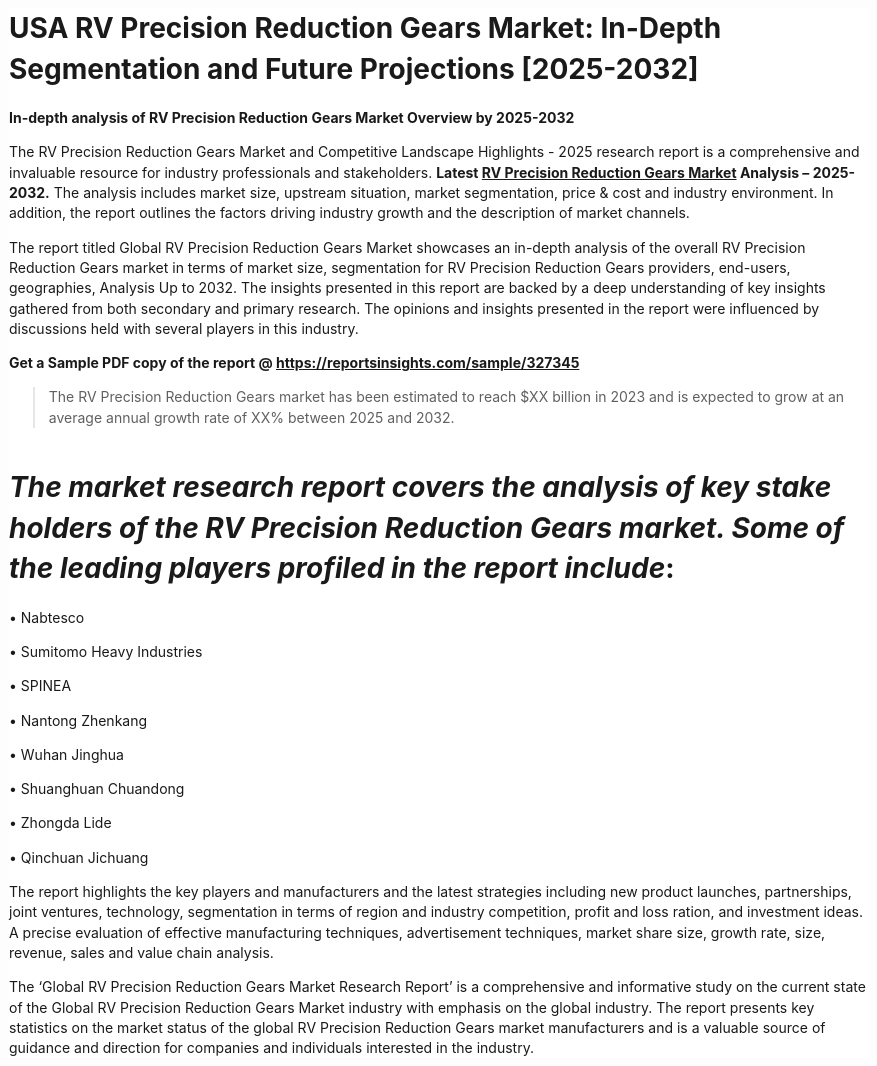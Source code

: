 # USA RV Precision Reduction Gears Market: In-Depth Segmentation and Future Projections [2025-2032]

<strong>In-depth analysis of RV Precision Reduction Gears Market Overview by 2025-2032</strong></p>

The RV Precision Reduction Gears Market and Competitive Landscape Highlights - 2025 research report is a comprehensive and invaluable resource for industry professionals and stakeholders. <strong>Latest <a href=https://www.reportsinsights.com/sample/327345>RV Precision Reduction Gears Market</a> Analysis – 2025-2032.</strong>  The analysis includes market size, upstream situation, market segmentation, price & cost and industry environment. In addition, the report outlines the factors driving industry growth and the description of market channels.

The report titled Global RV Precision Reduction Gears Market showcases an in-depth analysis of the overall RV Precision Reduction Gears market in terms of market size, segmentation for RV Precision Reduction Gears providers, end-users, geographies, Analysis Up to 2032. The insights presented in this report are backed by a deep understanding of key insights gathered from both secondary and primary research. The opinions and insights presented in the report were influenced by discussions held with several players in this industry.

<strong>Get a Sample PDF copy of the report @ <a href=https://reportsinsights.com/sample/327345>https://reportsinsights.com/sample/327345</a></strong>

<blockquote class=""article-editor-content__blockquote"">The RV Precision Reduction Gears market has been estimated to reach $XX billion in 2023 and is expected to grow at an average annual growth rate of XX% between 2025 and 2032.</blockquote>

# <strong><em>The market research report covers the analysis of key stake holders of the RV Precision Reduction Gears market. Some of the leading players profiled in the report include</em></strong>: 

• Nabtesco

• Sumitomo Heavy Industries

• SPINEA

• Nantong Zhenkang

• Wuhan Jinghua

• Shuanghuan Chuandong

• Zhongda Lide

• Qinchuan Jichuang

The report highlights the key players and manufacturers and the latest strategies including new product launches, partnerships, joint ventures, technology, segmentation in terms of region and industry competition, profit and loss ration, and investment ideas. A precise evaluation of effective manufacturing techniques, advertisement techniques, market share size, growth rate, size, revenue, sales and value chain analysis.

The ‘Global RV Precision Reduction Gears Market Research Report’ is a comprehensive and informative study on the current state of the Global RV Precision Reduction Gears Market industry with emphasis on the global industry. The report presents key statistics on the market status of the global RV Precision Reduction Gears market manufacturers and is a valuable source of guidance and direction for companies and individuals interested in the industry.
